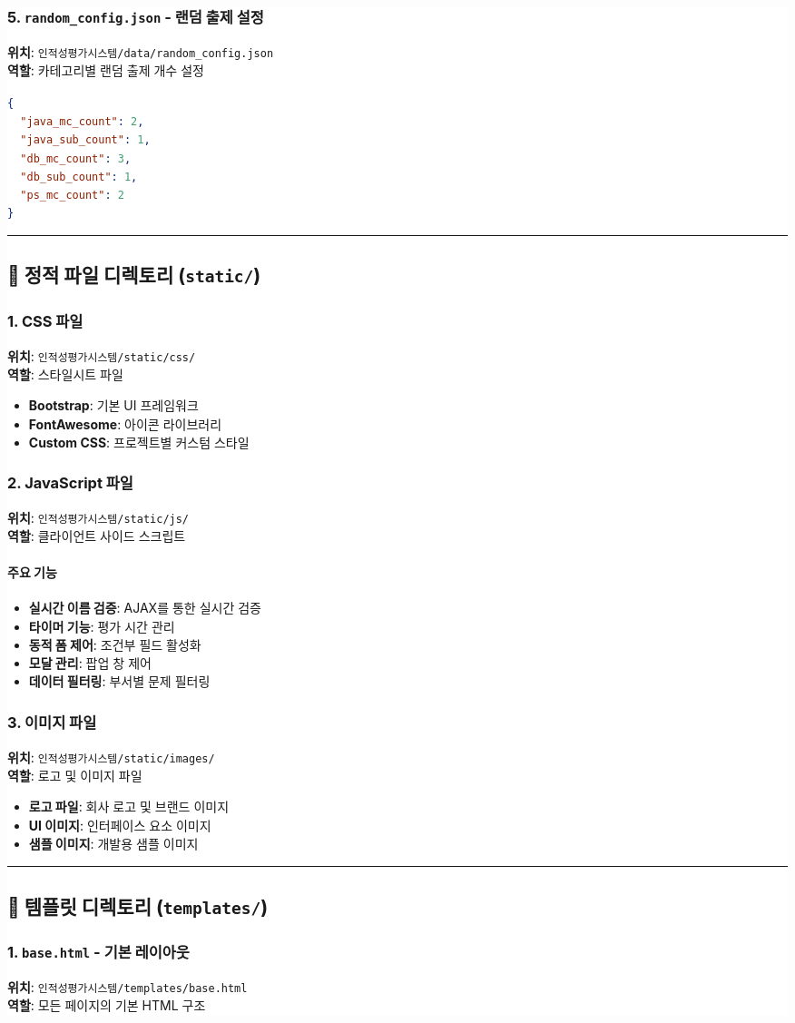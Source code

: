 ### 5. `random_config.json` - 랜덤 출제 설정
**위치**: `인적성평가시스템/data/random_config.json`  
**역할**: 카테고리별 랜덤 출제 개수 설정

```json
{
  "java_mc_count": 2,
  "java_sub_count": 1,
  "db_mc_count": 3,
  "db_sub_count": 1,
  "ps_mc_count": 2
}
```

---

## 🎨 정적 파일 디렉토리 (`static/`)

### 1. CSS 파일
**위치**: `인적성평가시스템/static/css/`  
**역할**: 스타일시트 파일

- **Bootstrap**: 기본 UI 프레임워크
- **FontAwesome**: 아이콘 라이브러리
- **Custom CSS**: 프로젝트별 커스텀 스타일

### 2. JavaScript 파일
**위치**: `인적성평가시스템/static/js/`  
**역할**: 클라이언트 사이드 스크립트

#### 주요 기능
- **실시간 이름 검증**: AJAX를 통한 실시간 검증
- **타이머 기능**: 평가 시간 관리
- **동적 폼 제어**: 조건부 필드 활성화
- **모달 관리**: 팝업 창 제어
- **데이터 필터링**: 부서별 문제 필터링

### 3. 이미지 파일
**위치**: `인적성평가시스템/static/images/`  
**역할**: 로고 및 이미지 파일

- **로고 파일**: 회사 로고 및 브랜드 이미지
- **UI 이미지**: 인터페이스 요소 이미지
- **샘플 이미지**: 개발용 샘플 이미지

---

## 📄 템플릿 디렉토리 (`templates/`)

### 1. `base.html` - 기본 레이아웃
**위치**: `인적성평가시스템/templates/base.html`  
**역할**: 모든 페이지의 기본 HTML 구조
